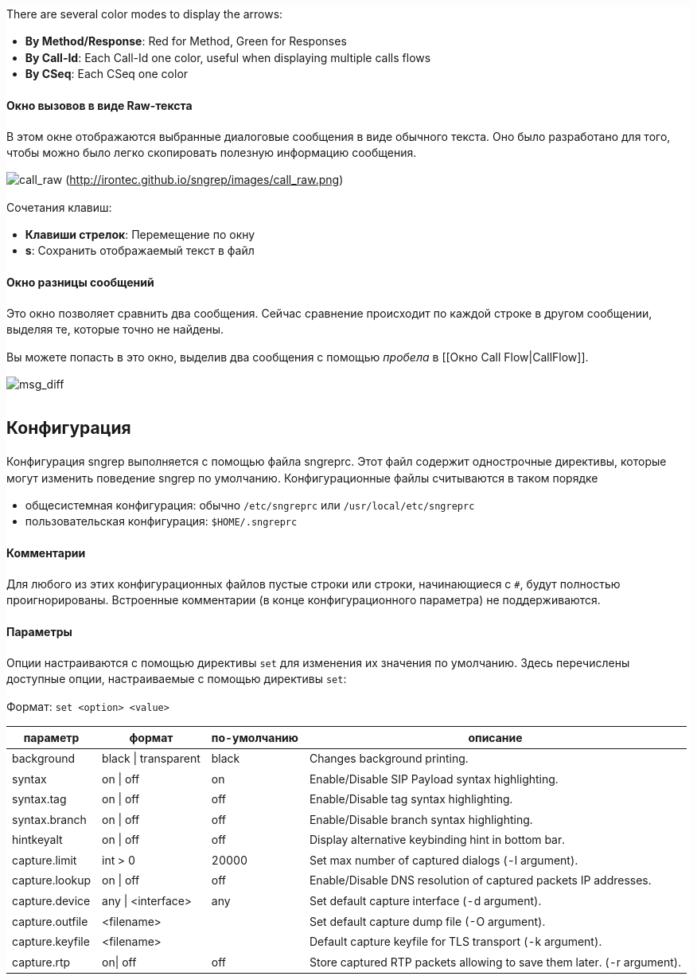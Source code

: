 There are several color modes to display the arrows:
* **By Method/Response**: Red for Method, Green for Responses
* **By Call-Id**: Each Call-Id one color, useful when displaying multiple calls flows
* **By CSeq**: Each CSeq one color

#### Окно вызовов в виде Raw-текста
В этом окне отображаются выбранные диалоговые сообщения в виде обычного текста. Оно было разработано для того, чтобы можно было легко скопировать полезную информацию сообщения.

![call_raw](http://irontec.github.io/sngrep/images/call_raw.png)
(http://irontec.github.io/sngrep/images/call_raw.png)

Сочетания клавиш:
* **Клавиши стрелок**: Перемещение по окну
* **s**: Сохранить отображаемый текст в файл

#### Окно разницы сообщений
Это окно позволяет сравнить два сообщения. Сейчас сравнение происходит по каждой строке в другом сообщении, выделяя те, которые точно не найдены.

Вы можете попасть в это окно, выделив два сообщения с помощью _пробела_ в [[Окно Call Flow|CallFlow]].

![msg_diff](http://irontec.github.io/sngrep/images/msg_diff.png)

## Конфигурация

Конфигурация sngrep выполняется с помощью файла sngreprc. Этот файл содержит однострочные директивы, которые могут изменить поведение sngrep по умолчанию. Конфигурационные файлы считываются в таком порядке

* общесистемная конфигурация: обычно `/etc/sngreprc` или `/usr/local/etc/sngreprc`
* пользовательская конфигурация: `$HOME/.sngreprc`

#### Комментарии
Для любого из этих конфигурационных файлов пустые строки или строки, начинающиеся с `#`, будут полностью проигнорированы.
Встроенные комментарии (в конце конфигурационного параметра) не поддерживаются.

#### Параметры
Опции настраиваются с помощью директивы `set` для изменения их значения по умолчанию. Здесь перечислены доступные опции, настраиваемые с помощью директивы `set`:

Формат: `set <option> <value>`

| параметр | формат | по-умолчанию | описание |
| ------------- | ------------- | ------------- |  ------------- |
|background| black \| transparent|black| Changes background printing.|
|syntax| on \| off|on| Enable/Disable SIP Payload syntax highlighting.|
|syntax.tag| on \| off|off| Enable/Disable tag syntax highlighting.|
|syntax.branch| on \| off|off| Enable/Disable branch syntax highlighting.|
|hintkeyalt| on \| off|off| Display alternative keybinding hint in bottom bar.|
|capture.limit| int > 0 |20000| Set max number of captured dialogs (-l argument).|
|capture.lookup|on \| off|off| Enable/Disable DNS resolution of captured packets IP addresses.|
|capture.device|any \| \<interface\>|any|Set default capture interface (-d argument).|
|capture.outfile| \<filename\>||Set default capture dump file (-O argument).|
|capture.keyfile| \<filename\>||Default capture keyfile for TLS transport (-k argument).|
|capture.rtp| on\| off|off|Store captured RTP packets allowing to save them later. (-r argument).|